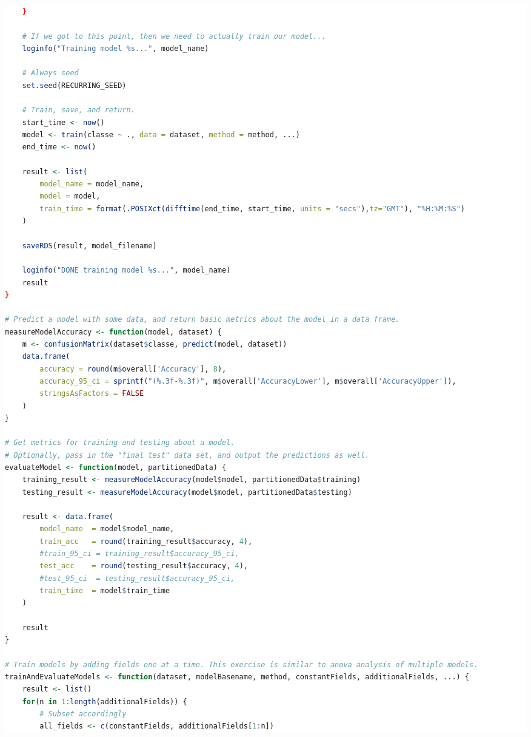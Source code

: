 ```r
    }

    # If we got to this point, then we need to actually train our model...
    loginfo("Training model %s...", model_name)

    # Always seed
    set.seed(RECURRING_SEED)

    # Train, save, and return.
    start_time <- now()
    model <- train(classe ~ ., data = dataset, method = method, ...)
    end_time <- now()

    result <- list(
        model_name = model_name,
        model = model,
        train_time = format(.POSIXct(difftime(end_time, start_time, units = "secs"),tz="GMT"), "%H:%M:%S")
    )

    saveRDS(result, model_filename)

    loginfo("DONE training model %s...", model_name)
    result
}

# Predict a model with some data, and return basic metrics about the model in a data frame.
measureModelAccuracy <- function(model, dataset) {
    m <- confusionMatrix(dataset$classe, predict(model, dataset))
    data.frame(
        accuracy = round(m$overall['Accuracy'], 8),
        accuracy_95_ci = sprintf("(%.3f-%.3f)", m$overall['AccuracyLower'], m$overall['AccuracyUpper']),
        stringsAsFactors = FALSE
    )
}

# Get metrics for training and testing about a model.
# Optionally, pass in the "final test" data set, and output the predictions as well.
evaluateModel <- function(model, partitionedData) {
    training_result <- measureModelAccuracy(model$model, partitionedData$training)
    testing_result <- measureModelAccuracy(model$model, partitionedData$testing)

    result <- data.frame(
        model_name  = model$model_name,
        train_acc   = round(training_result$accuracy, 4),
        #train_95_ci = training_result$accuracy_95_ci,
        test_acc    = round(testing_result$accuracy, 4),
        #test_95_ci  = testing_result$accuracy_95_ci,
        train_time  = model$train_time
    )

    result
}

# Train models by adding fields one at a time. This exercise is similar to anova analysis of multiple models.
trainAndEvaluateModels <- function(dataset, modelBasename, method, constantFields, additionalFields, ...) {
    result <- list()
    for(n in 1:length(additionalFields)) {
        # Subset accordingly
        all_fields <- c(constantFields, additionalFields[1:n])
```